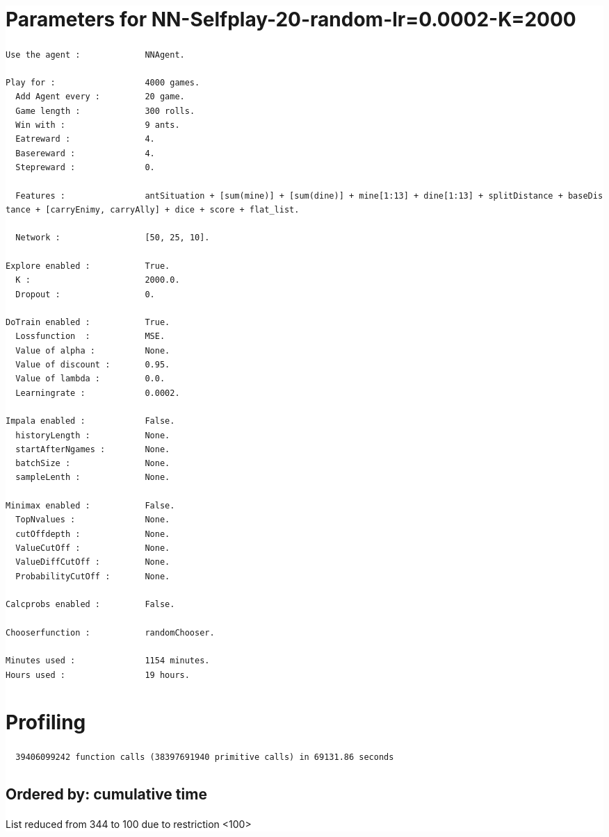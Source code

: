 # Parameters for NN-Selfplay-20-random-lr=0.0002-K=2000

    Use the agent :             NNAgent.

    Play for :                  4000 games.
      Add Agent every :         20 game.
      Game length :             300 rolls.
      Win with :                9 ants.
      Eatreward :               4.
      Basereward :              4.
      Stepreward :              0.

      Features :                antSituation + [sum(mine)] + [sum(dine)] + mine[1:13] + dine[1:13] + splitDistance + baseDistance + [carryEnimy, carryAlly] + dice + score + flat_list.

      Network :                 [50, 25, 10].

    Explore enabled :           True.
      K :                       2000.0.
      Dropout :                 0.

    DoTrain enabled :           True.
      Lossfunction  :           MSE.
      Value of alpha :          None.
      Value of discount :       0.95.
      Value of lambda :         0.0.
      Learningrate :            0.0002.

    Impala enabled :            False.
      historyLength :           None.
      startAfterNgames :        None.
      batchSize :               None.
      sampleLenth :             None.

    Minimax enabled :           False.
      TopNvalues :              None.
      cutOffdepth :             None.
      ValueCutOff :             None.
      ValueDiffCutOff :         None.
      ProbabilityCutOff :       None.

    Calcprobs enabled :         False.

    Chooserfunction :           randomChooser.

    Minutes used :              1154 minutes.
    Hours used :                19 hours.

# Profiling


      39406099242 function calls (38397691940 primitive calls) in 69131.86 seconds

##    Ordered by: cumulative time
   List reduced from 344 to 100 due to restriction <100>
